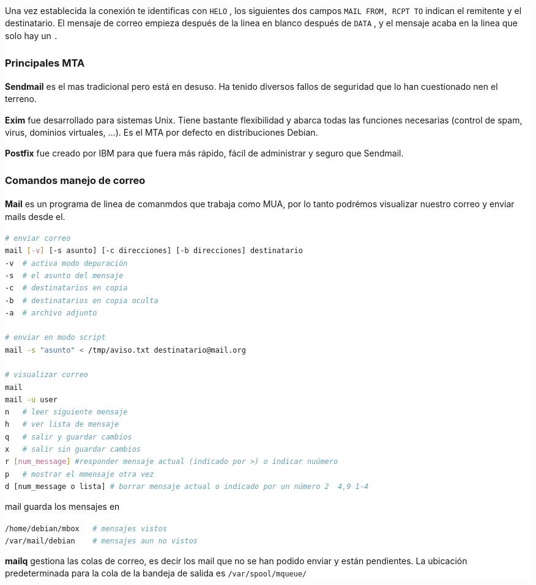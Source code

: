 Una vez establecida la conexión te identificas con `HELO` , los siguientes dos campos `MAIL FROM, RCPT TO` indican el remitente y el destinatario. El mensaje de correo empieza después de la linea en blanco después de  `DATA` , y el mensaje acaba en la linea que solo hay un `.` 



### Principales MTA

**Sendmail** es el mas tradicional pero está en desuso. Ha tenido diversos fallos de seguridad que lo han cuestionado nen el terreno.

**Exim** fue desarrollado para sistemas Unix. Tiene bastante flexibilidad y abarca todas las funciones necesarias (control de spam, virus, dominios virtuales, ...). Es el MTA  por defecto en distribuciones Debian.

**Postfix** fue creado por IBM para que fuera más rápido, fácil de administrar y seguro que Sendmail.



### Comandos manejo de correo

**Mail** es un programa de linea de comanmdos que trabaja como MUA, por lo  tanto podrémos visualizar nuestro correo y enviar mails desde el.

```bash
# enviar correo
mail [-v] [-s asunto] [-c direcciones] [-b direcciones] destinatario
-v 	# activa modo depuración
-s	# el asunto del mensaje
-c	# destinatarios en copia
-b	# destinatarios en copia oculta
-a	# archivo adjunto

# enviar en modo script
mail -s "asunto" < /tmp/aviso.txt destinatario@mail.org

# visualizar correo
mail 
mail -u user
n	# leer siguiente mensaje
h	# ver lista de mensaje
q	# salir y guardar cambios
x	# salir sin guardar cambios
r [num_message] #responder mensaje actual (indicado por >) o indicar nuúmero 
p	# mostrar el mmensaje otra vez
d [num_message o lista]	# borrar mensaje actual o indicado por un número 2  4,9 1-4
```

mail guarda los mensajes en

```bash
/home/debian/mbox	# mensajes vistos
/var/mail/debian	# mensajes aun no vistos
```

 **mailq** gestiona las colas de correo, es decir los mail que no se han podido enviar y están pendientes. La ubicación predeterminada para la cola de la bandeja de  salida es `/var/spool/mqueue/` 
